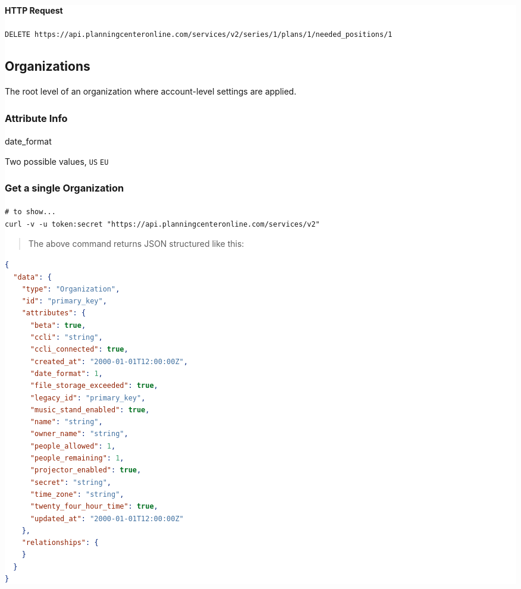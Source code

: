 
#### HTTP Request

`DELETE https://api.planningcenteronline.com/services/v2/series/1/plans/1/needed_positions/1`

## Organizations

The root level of an organization where account-level settings are applied.

### Attribute Info

<span class='attribute-info-name'>date_format</span>

Two possible values, `US` `EU`

### Get a single Organization

```shell
# to show...
curl -v -u token:secret "https://api.planningcenteronline.com/services/v2"
```


> The above command returns JSON structured like this:

```json
{
  "data": {
    "type": "Organization",
    "id": "primary_key",
    "attributes": {
      "beta": true,
      "ccli": "string",
      "ccli_connected": true,
      "created_at": "2000-01-01T12:00:00Z",
      "date_format": 1,
      "file_storage_exceeded": true,
      "legacy_id": "primary_key",
      "music_stand_enabled": true,
      "name": "string",
      "owner_name": "string",
      "people_allowed": 1,
      "people_remaining": 1,
      "projector_enabled": true,
      "secret": "string",
      "time_zone": "string",
      "twenty_four_hour_time": true,
      "updated_at": "2000-01-01T12:00:00Z"
    },
    "relationships": {
    }
  }
}
```
